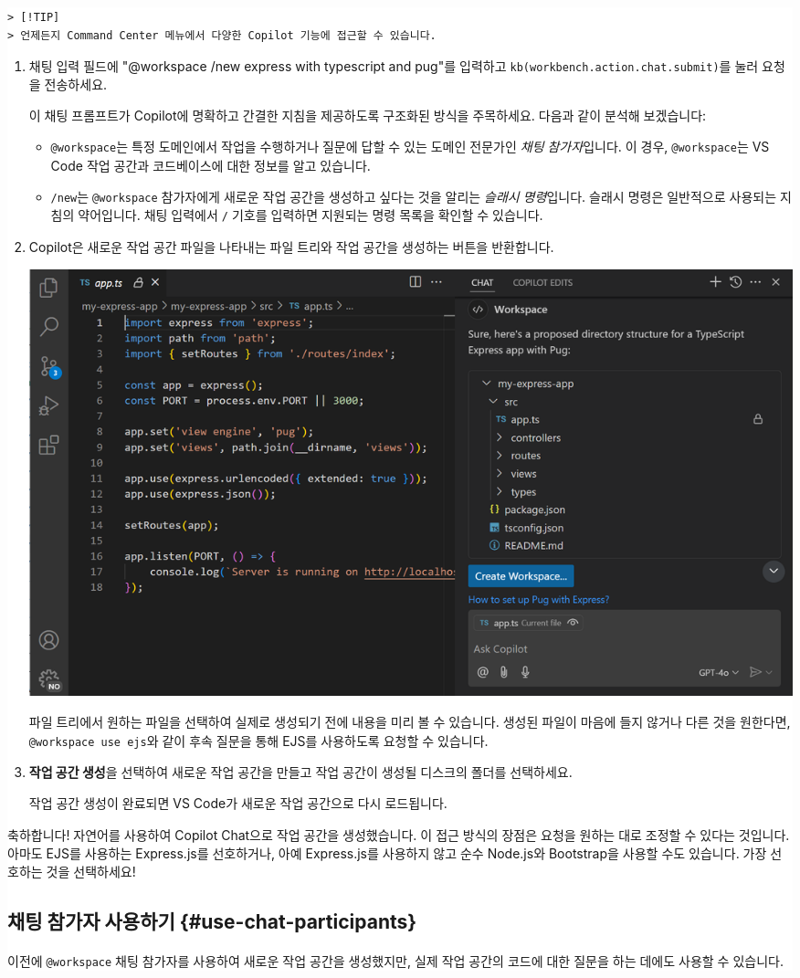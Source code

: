     > [!TIP]
    > 언제든지 Command Center 메뉴에서 다양한 Copilot 기능에 접근할 수 있습니다.

1. 채팅 입력 필드에 "@workspace /new express with typescript and pug"를 입력하고 `kb(workbench.action.chat.submit)`를 눌러 요청을 전송하세요.

    이 채팅 프롬프트가 Copilot에 명확하고 간결한 지침을 제공하도록 구조화된 방식을 주목하세요. 다음과 같이 분석해 보겠습니다:

    * `@workspace`는 특정 도메인에서 작업을 수행하거나 질문에 답할 수 있는 도메인 전문가인 *채팅 참가자*입니다. 이 경우, `@workspace`는 VS Code 작업 공간과 코드베이스에 대한 정보를 알고 있습니다.

    * `/new`는 `@workspace` 참가자에게 새로운 작업 공간을 생성하고 싶다는 것을 알리는 *슬래시 명령*입니다. 슬래시 명령은 일반적으로 사용되는 지침의 약어입니다. 채팅 입력에서 `/` 기호를 입력하면 지원되는 명령 목록을 확인할 수 있습니다.

1. Copilot은 새로운 작업 공간 파일을 나타내는 파일 트리와 작업 공간을 생성하는 버튼을 반환합니다.

    ![VS Code Copilot Chat 뷰의 스크린샷, 새로운 작업 공간에 대한 파일 트리와 '작업 공간 생성' 버튼을 보여줍니다.](./images/getting-started-chat/copilot-chat-view-workspace-file-tree.png)

    파일 트리에서 원하는 파일을 선택하여 실제로 생성되기 전에 내용을 미리 볼 수 있습니다. 생성된 파일이 마음에 들지 않거나 다른 것을 원한다면, `@workspace use ejs`와 같이 후속 질문을 통해 EJS를 사용하도록 요청할 수 있습니다.

1. **작업 공간 생성**을 선택하여 새로운 작업 공간을 만들고 작업 공간이 생성될 디스크의 폴더를 선택하세요.

    작업 공간 생성이 완료되면 VS Code가 새로운 작업 공간으로 다시 로드됩니다.

축하합니다! 자연어를 사용하여 Copilot Chat으로 작업 공간을 생성했습니다. 이 접근 방식의 장점은 요청을 원하는 대로 조정할 수 있다는 것입니다. 아마도 EJS를 사용하는 Express.js를 선호하거나, 아예 Express.js를 사용하지 않고 순수 Node.js와 Bootstrap을 사용할 수도 있습니다. 가장 선호하는 것을 선택하세요!

## 채팅 참가자 사용하기 {#use-chat-participants}

이전에 `@workspace` 채팅 참가자를 사용하여 새로운 작업 공간을 생성했지만, 실제 작업 공간의 코드에 대한 질문을 하는 데에도 사용할 수 있습니다.
